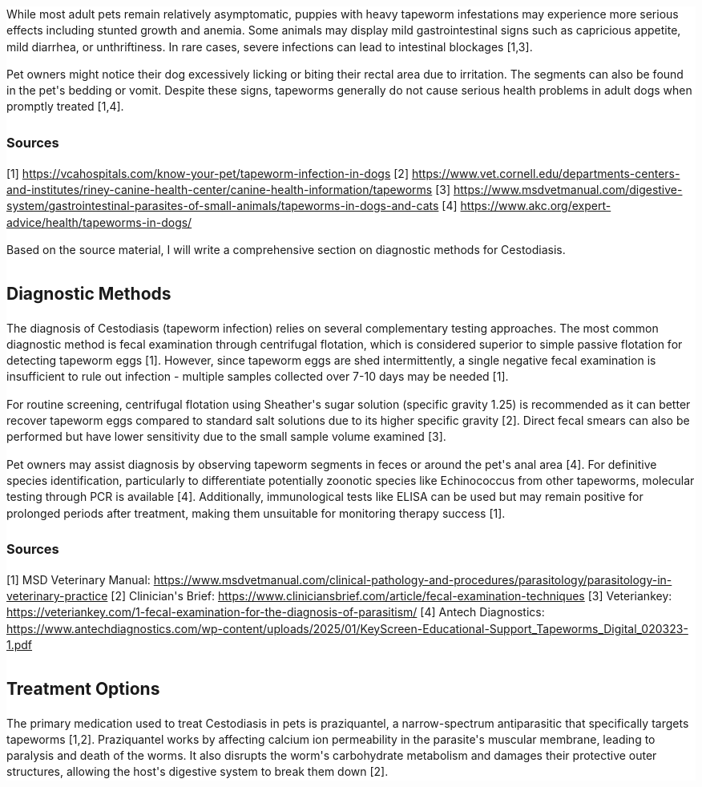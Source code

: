 While most adult pets remain relatively asymptomatic, puppies with heavy tapeworm infestations may experience more serious effects including stunted growth and anemia. Some animals may display mild gastrointestinal signs such as capricious appetite, mild diarrhea, or unthriftiness. In rare cases, severe infections can lead to intestinal blockages [1,3].

Pet owners might notice their dog excessively licking or biting their rectal area due to irritation. The segments can also be found in the pet's bedding or vomit. Despite these signs, tapeworms generally do not cause serious health problems in adult dogs when promptly treated [1,4].

### Sources
[1] https://vcahospitals.com/know-your-pet/tapeworm-infection-in-dogs
[2] https://www.vet.cornell.edu/departments-centers-and-institutes/riney-canine-health-center/canine-health-information/tapeworms
[3] https://www.msdvetmanual.com/digestive-system/gastrointestinal-parasites-of-small-animals/tapeworms-in-dogs-and-cats
[4] https://www.akc.org/expert-advice/health/tapeworms-in-dogs/

Based on the source material, I will write a comprehensive section on diagnostic methods for Cestodiasis.

## Diagnostic Methods

The diagnosis of Cestodiasis (tapeworm infection) relies on several complementary testing approaches. The most common diagnostic method is fecal examination through centrifugal flotation, which is considered superior to simple passive flotation for detecting tapeworm eggs [1]. However, since tapeworm eggs are shed intermittently, a single negative fecal examination is insufficient to rule out infection - multiple samples collected over 7-10 days may be needed [1].

For routine screening, centrifugal flotation using Sheather's sugar solution (specific gravity 1.25) is recommended as it can better recover tapeworm eggs compared to standard salt solutions due to its higher specific gravity [2]. Direct fecal smears can also be performed but have lower sensitivity due to the small sample volume examined [3].

Pet owners may assist diagnosis by observing tapeworm segments in feces or around the pet's anal area [4]. For definitive species identification, particularly to differentiate potentially zoonotic species like Echinococcus from other tapeworms, molecular testing through PCR is available [4]. Additionally, immunological tests like ELISA can be used but may remain positive for prolonged periods after treatment, making them unsuitable for monitoring therapy success [1].

### Sources
[1] MSD Veterinary Manual: https://www.msdvetmanual.com/clinical-pathology-and-procedures/parasitology/parasitology-in-veterinary-practice
[2] Clinician's Brief: https://www.cliniciansbrief.com/article/fecal-examination-techniques
[3] Veteriankey: https://veteriankey.com/1-fecal-examination-for-the-diagnosis-of-parasitism/
[4] Antech Diagnostics: https://www.antechdiagnostics.com/wp-content/uploads/2025/01/KeyScreen-Educational-Support_Tapeworms_Digital_020323-1.pdf

## Treatment Options

The primary medication used to treat Cestodiasis in pets is praziquantel, a narrow-spectrum antiparasitic that specifically targets tapeworms [1,2]. Praziquantel works by affecting calcium ion permeability in the parasite's muscular membrane, leading to paralysis and death of the worms. It also disrupts the worm's carbohydrate metabolism and damages their protective outer structures, allowing the host's digestive system to break them down [2].
